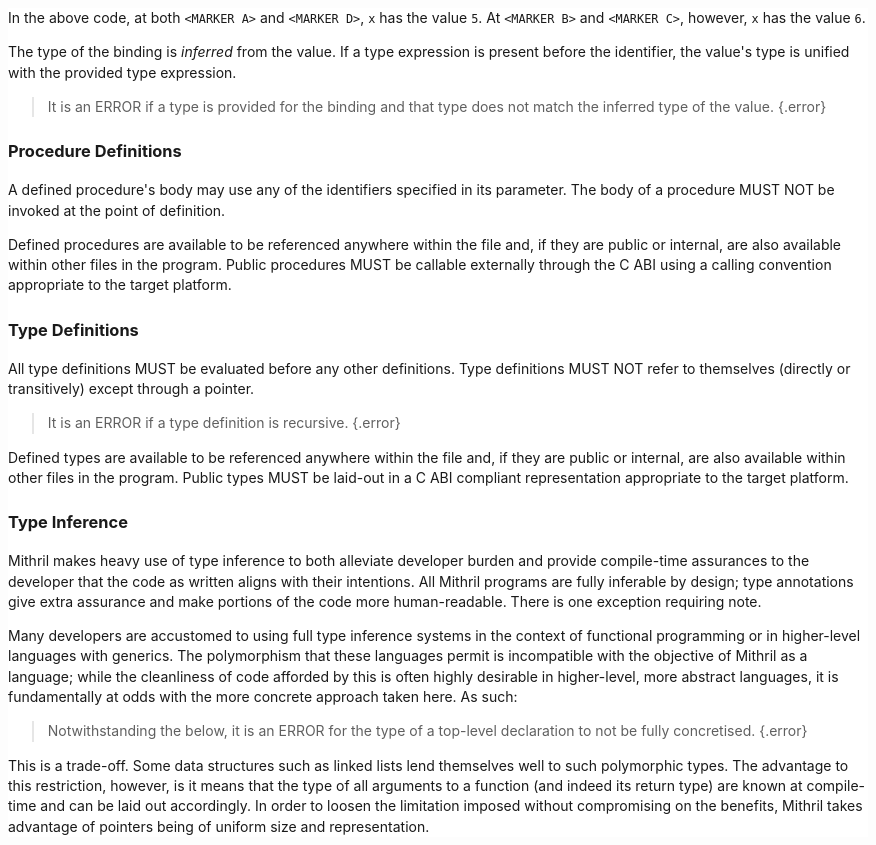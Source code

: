 ```
```

In the above code, at both `<MARKER A>` and `<MARKER D>`, `x` has the value `5`. At `<MARKER B>`
and `<MARKER C>`, however, `x` has the value `6`.

The type of the binding is _inferred_ from the value. If a type expression is present before the
identifier, the value's type is unified with the provided type expression.

> It is an ERROR if a type is provided for the binding and that type does not match the inferred
> type of the value.
{.error}

### Procedure Definitions
A defined procedure's body may use any of the identifiers specified in its parameter. The body of a
procedure MUST NOT be invoked at the point of definition.

Defined procedures are available to be referenced anywhere within the file and, if they are public
or internal, are also available within other files in the program. Public procedures MUST be
callable externally through the C ABI using a calling convention appropriate to the target 
platform.

### Type Definitions
All type definitions MUST be evaluated before any other definitions. Type definitions MUST NOT
refer to themselves (directly or transitively) except through a pointer.

> It is an ERROR if a type definition is recursive.
{.error}

Defined types are available to be referenced anywhere within the file and, if they are public or
internal, are also available within other files in the program. Public types MUST be laid-out in
a C ABI compliant representation appropriate to the target platform.

### Type Inference
Mithril makes heavy use of type inference to both alleviate developer burden and provide
compile-time assurances to the developer that the code as written aligns with their intentions.
All Mithril programs are fully inferable by design; type annotations give extra assurance and
make portions of the code more human-readable. There is one exception requiring note.

Many developers are accustomed to using full type inference systems in the context of
functional programming or in higher-level languages with generics. The polymorphism that these
languages permit is incompatible with the objective of Mithril as a language; while the cleanliness
of code afforded by this is often highly desirable in higher-level, more abstract languages, it is
fundamentally at odds with the more concrete approach taken here. As such:

> Notwithstanding the below, it is an ERROR for the type of a top-level declaration to not be fully
> concretised.
{.error}

This is a trade-off. Some data structures such as linked lists lend themselves well to such
polymorphic types. The advantage to this restriction, however, is it means that the type of all
arguments to a function (and indeed its return type) are known at compile-time and can be laid out
accordingly. In order to loosen the limitation imposed without compromising on the benefits,
Mithril takes advantage of pointers being of uniform size and representation. 
